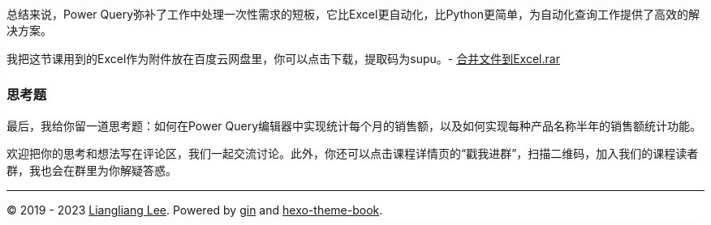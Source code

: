<p>总结来说，Power Query弥补了工作中处理一次性需求的短板，它比Excel更自动化，比Python更简单，为自动化查询工作提供了高效的解决方案。</p>
<p>我把这节课用到的Excel作为附件放在百度云网盘里，你可以点击下载，提取码为supu。-
<a href="https://pan.baidu.com/s/15Og4SfuA5ZanQ5_T5rNhXg" target="_blank">合并文件到Excel.rar</a></p>
<h3 id="思考题">思考题</h3>
<p>最后，我给你留一道思考题：如何在Power Query编辑器中实现统计每个月的销售额，以及如何实现每种产品名称半年的销售额统计功能。</p>
<p>欢迎把你的思考和想法写在评论区，我们一起交流讨论。此外，你还可以点击课程详情页的“戳我进群”，扫描二维码，加入我们的课程读者群，我也会在群里为你解疑答惑。</p>
</div>
</div>
<div>
<div id="prePage" style="float: left">
</div>
<div id="nextPage" style="float: right">
</div>
</div>
</div>
</div>
</div>
<div class="copyright">
<hr/>
<p>© 2019 - 2023 <a href="/cdn-cgi/l/email-protection#6b070707525f5a5a5b5c2b0c060a020745080406" target="_blank">Liangliang Lee</a>.
                    Powered by <a href="https://github.com/gin-gonic/gin" target="_blank">gin</a> and <a href="https://github.com/kaiiiz/hexo-theme-book" target="_blank">hexo-theme-book</a>.</p>
</div>
</div>
<a class="off-canvas-overlay" onclick="hide_canvas()"></a>
</div>
<script>(function(){function c(){var b=a.contentDocument||a.contentWindow.document;if(b){var d=b.createElement('script');d.innerHTML="window.__CF$cv$params={r:'8f0b7f52ee46dd9e',t:'MTczMzk4MzI2MC4wMDAwMDA='};var a=document.createElement('script');a.nonce='';a.src='/cdn-cgi/challenge-platform/scripts/jsd/main.js';document.getElementsByTagName('head')[0].appendChild(a);";b.getElementsByTagName('head')[0].appendChild(d)}}if(document.body){var a=document.createElement('iframe');a.height=1;a.width=1;a.style.position='absolute';a.style.top=0;a.style.left=0;a.style.border='none';a.style.visibility='hidden';document.body.appendChild(a);if('loading'!==document.readyState)c();else if(window.addEventListener)document.addEventListener('DOMContentLoaded',c);else{var e=document.onreadystatechange||function(){};document.onreadystatechange=function(b){e(b);'loading'!==document.readyState&&(document.onreadystatechange=e,c())}}}})();</script></body>

<script src="/static/index.js"></script>
</head></html>